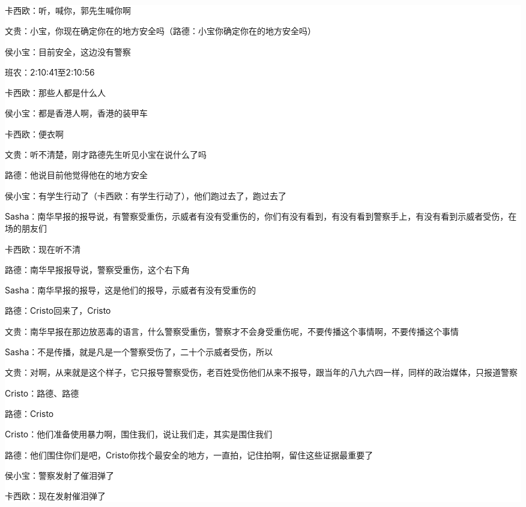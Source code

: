 
卡西欧：听，喊你，郭先生喊你啊


文贵：小宝，你现在确定你在的地方安全吗（路德：小宝你确定你在的地方安全吗）


侯小宝：目前安全，这边没有警察


班农：2:10:41至2:10:56


卡西欧：那些人都是什么人


侯小宝：都是香港人啊，香港的装甲车


卡西欧：便衣啊


文贵：听不清楚，刚才路德先生听见小宝在说什么了吗


路德：他说目前他觉得他在的地方安全


侯小宝：有学生行动了（卡西欧：有学生行动了），他们跑过去了，跑过去了


Sasha：南华早报的报导说，有警察受重伤，示威者有没有受重伤的，你们有没有看到，有没有看到警察手上，有没有看到示威者受伤，在场的朋友们


卡西欧：现在听不清


路德：南华早报报导说，警察受重伤，这个右下角


Sasha：南华早报的报导，这是他们的报导，示威者有没有受重伤的


路德：Cristo回来了，Cristo


文贵：南华早报在那边放恶毒的语言，什么警察受重伤，警察才不会身受重伤呢，不要传播这个事情啊，不要传播这个事情


Sasha：不是传播，就是凡是一个警察受伤了，二十个示威者受伤，所以


文贵：对啊，从来就是这个样子，它只报导警察受伤，老百姓受伤他们从来不报导，跟当年的八九六四一样，同样的政治媒体，只报道警察


Cristo：路德、路德


路德：Cristo


Cristo：他们准备使用暴力啊，围住我们，说让我们走，其实是围住我们


路德：他们围住你们是吧，Cristo你找个最安全的地方，一直拍，记住拍啊，留住这些证据最重要了


侯小宝：警察发射了催泪弹了


卡西欧：现在发射催泪弹了

